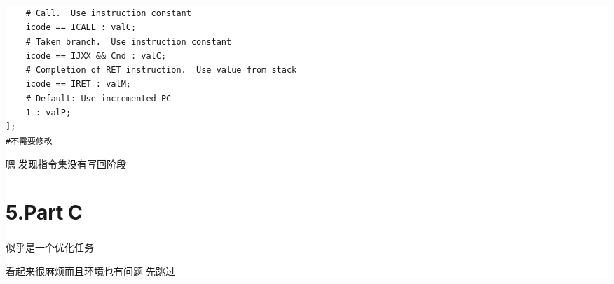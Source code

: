 ```shell
	# Call.  Use instruction constant
	icode == ICALL : valC;
	# Taken branch.  Use instruction constant
	icode == IJXX && Cnd : valC;
	# Completion of RET instruction.  Use value from stack
	icode == IRET : valM;
	# Default: Use incremented PC
	1 : valP;
];
#不需要修改
```
嗯 发现指令集没有写回阶段
# 5.Part C
似乎是一个优化任务

看起来很麻烦而且环境也有问题 先跳过
